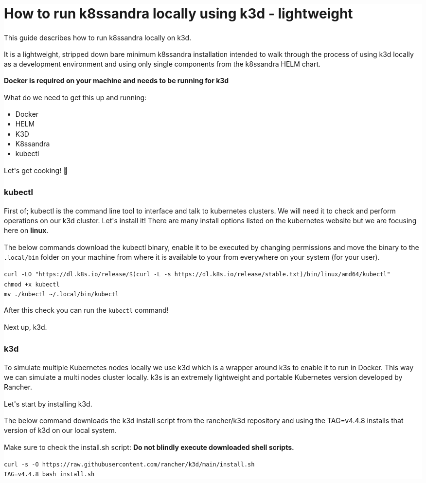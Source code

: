 # How to run k8ssandra locally using k3d - lightweight

This guide describes how to run k8ssandra locally on k3d.

It is a lightweight, stripped down bare minimum k8ssandra installation intended to walk through the process of using k3d locally as a development environment and using only single components from the k8ssandra HELM chart.

**Docker is required on your machine and needs to be running for k3d**

What do we need to get this up and running:

- Docker
- HELM
- K3D
- K8ssandra
- kubectl

Let's get cooking! 🥣

### kubectl

First of; kubectl is the command line tool to interface and talk to kubernetes clusters. We will need it to check and perform operations on our k3d cluster. Let's install it!
There are many install options listed on the kubernetes [website](https://kubernetes.io/docs/tasks/tools/) but we are focusing here on **linux**.

The below commands download the kubectl binary, enable it to be executed by changing permissions and move the binary to the `.local/bin` folder on your machine from where it is available to your from everywhere on your system (for your user).

```
curl -LO "https://dl.k8s.io/release/$(curl -L -s https://dl.k8s.io/release/stable.txt)/bin/linux/amd64/kubectl"
chmod +x kubectl
mv ./kubectl ~/.local/bin/kubectl
```

After this check you can run the `kubectl` command!

Next up, k3d.

### k3d

To simulate multiple Kubernetes nodes locally we use k3d which is a wrapper around k3s to enable it to run in Docker. This way we can simulate a multi nodes cluster locally. k3s is an extremely lightweight and portable Kubernetes version developed by Rancher.

Let's start by installing k3d.

The below command downloads the k3d install script from the rancher/k3d repository and using the TAG=v4.4.8 installs that version of k3d on our local system.

Make sure to check the install.sh script: **Do not blindly execute downloaded shell scripts.**

```
curl -s -O https://raw.githubusercontent.com/rancher/k3d/main/install.sh
TAG=v4.4.8 bash install.sh
```
